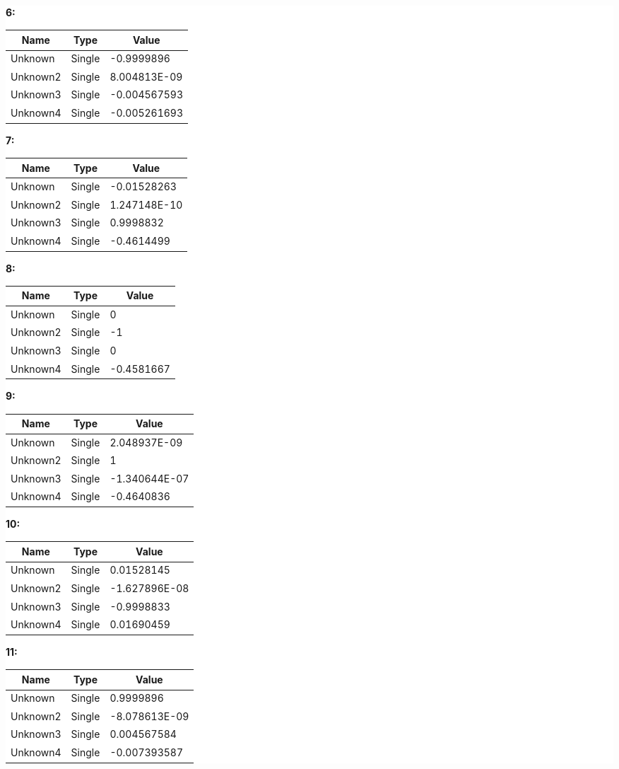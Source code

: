
**6:**

Name	| Type	| Value
---	|---	|---	|
Unknown	|Single	|-0.9999896
Unknown2	|Single	|8.004813E-09
Unknown3	|Single	|-0.004567593
Unknown4	|Single	|-0.005261693


**7:**

Name	| Type	| Value
---	|---	|---	|
Unknown	|Single	|-0.01528263
Unknown2	|Single	|1.247148E-10
Unknown3	|Single	|0.9998832
Unknown4	|Single	|-0.4614499


**8:**

Name	| Type	| Value
---	|---	|---	|
Unknown	|Single	|0
Unknown2	|Single	|-1
Unknown3	|Single	|0
Unknown4	|Single	|-0.4581667


**9:**

Name	| Type	| Value
---	|---	|---	|
Unknown	|Single	|2.048937E-09
Unknown2	|Single	|1
Unknown3	|Single	|-1.340644E-07
Unknown4	|Single	|-0.4640836


**10:**

Name	| Type	| Value
---	|---	|---	|
Unknown	|Single	|0.01528145
Unknown2	|Single	|-1.627896E-08
Unknown3	|Single	|-0.9998833
Unknown4	|Single	|0.01690459


**11:**

Name	| Type	| Value
---	|---	|---	|
Unknown	|Single	|0.9999896
Unknown2	|Single	|-8.078613E-09
Unknown3	|Single	|0.004567584
Unknown4	|Single	|-0.007393587
